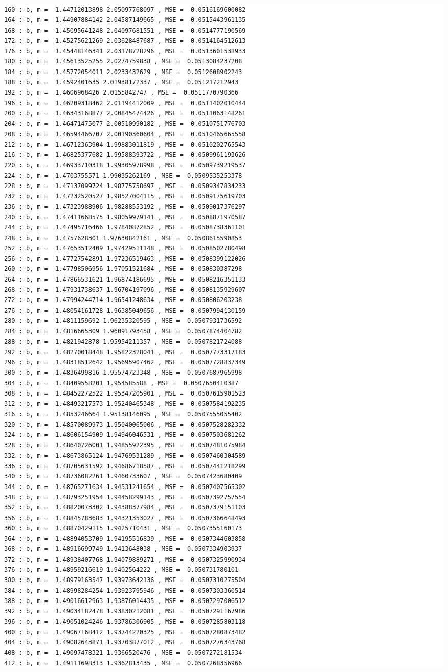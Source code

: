     160 : b, m =  1.44712013898 2.05097768097 , MSE =  0.0516169600082
    164 : b, m =  1.44907884142 2.04587149665 , MSE =  0.0515443961135
    168 : b, m =  1.45095641248 2.04097681551 , MSE =  0.0514777190569
    172 : b, m =  1.45275621269 2.03628487687 , MSE =  0.0514164512613
    176 : b, m =  1.45448146341 2.03178728296 , MSE =  0.0513601538933
    180 : b, m =  1.45613525255 2.0274759838 , MSE =  0.0513084237208
    184 : b, m =  1.45772054011 2.0233432629 , MSE =  0.0512608902243
    188 : b, m =  1.4592401635 2.01938172337 , MSE =  0.051217212943
    192 : b, m =  1.4606968426 2.0155842747 , MSE =  0.0511770790366
    196 : b, m =  1.46209318462 2.01194412009 , MSE =  0.0511402010444
    200 : b, m =  1.46343168877 2.00845474426 , MSE =  0.0511063148261
    204 : b, m =  1.46471475077 2.00510990182 , MSE =  0.0510751776703
    208 : b, m =  1.46594466707 2.00190360604 , MSE =  0.0510465665558
    212 : b, m =  1.46712363904 1.99883011819 , MSE =  0.0510202765543
    216 : b, m =  1.46825377682 1.99588393722 , MSE =  0.0509961193626
    220 : b, m =  1.46933710318 1.99305978998 , MSE =  0.0509739219537
    224 : b, m =  1.4703755571 1.99035262169 , MSE =  0.0509535253378
    228 : b, m =  1.47137099724 1.98775758697 , MSE =  0.0509347834233
    232 : b, m =  1.47232520527 1.98527004115 , MSE =  0.0509175619703
    236 : b, m =  1.47323988906 1.98288553192 , MSE =  0.0509017376297
    240 : b, m =  1.47411668575 1.98059979141 , MSE =  0.0508871970587
    244 : b, m =  1.47495716466 1.97840872852 , MSE =  0.0508738361101
    248 : b, m =  1.4757628301 1.97630842161 , MSE =  0.0508615590853
    252 : b, m =  1.47653512409 1.97429511148 , MSE =  0.0508502780498
    256 : b, m =  1.47727542891 1.97236519463 , MSE =  0.0508399122026
    260 : b, m =  1.47798506956 1.97051521684 , MSE =  0.050830387298
    264 : b, m =  1.47866531621 1.96874186695 , MSE =  0.0508216351133
    268 : b, m =  1.47931738637 1.96704197096 , MSE =  0.0508135929607
    272 : b, m =  1.47994244714 1.96541248634 , MSE =  0.050806203238
    276 : b, m =  1.48054161728 1.96385049656 , MSE =  0.0507994130159
    280 : b, m =  1.4811159692 1.96235320595 , MSE =  0.0507931736592
    284 : b, m =  1.4816665309 1.96091793458 , MSE =  0.0507874404782
    288 : b, m =  1.4821942878 1.95954211357 , MSE =  0.0507821724088
    292 : b, m =  1.48270018448 1.95822328041 , MSE =  0.0507773317183
    296 : b, m =  1.48318512642 1.95695907462 , MSE =  0.0507728837349
    300 : b, m =  1.4836499816 1.95574723348 , MSE =  0.0507687965998
    304 : b, m =  1.48409558201 1.954585588 , MSE =  0.0507650410387
    308 : b, m =  1.48452272522 1.95347205901 , MSE =  0.0507615901523
    312 : b, m =  1.48493217573 1.95240465348 , MSE =  0.0507584192235
    316 : b, m =  1.4853246664 1.95138146095 , MSE =  0.0507555055402
    320 : b, m =  1.48570089973 1.95040065006 , MSE =  0.0507528282332
    324 : b, m =  1.48606154909 1.94946046531 , MSE =  0.0507503681262
    328 : b, m =  1.48640726001 1.94855922395 , MSE =  0.0507481075984
    332 : b, m =  1.48673865124 1.94769531289 , MSE =  0.0507460304589
    336 : b, m =  1.48705631592 1.94686718587 , MSE =  0.0507441218299
    340 : b, m =  1.48736082261 1.9460733607 , MSE =  0.0507423680409
    344 : b, m =  1.48765271634 1.94531241654 , MSE =  0.0507407565302
    348 : b, m =  1.48793251954 1.94458299143 , MSE =  0.0507392757554
    352 : b, m =  1.48820073302 1.94388377984 , MSE =  0.0507379151103
    356 : b, m =  1.48845783683 1.94321353027 , MSE =  0.0507366648493
    360 : b, m =  1.48870429115 1.9425710431 , MSE =  0.0507355160173
    364 : b, m =  1.48894053709 1.94195516839 , MSE =  0.0507344603858
    368 : b, m =  1.48916699749 1.9413648038 , MSE =  0.0507334903937
    372 : b, m =  1.48938407768 1.94079889271 , MSE =  0.0507325990934
    376 : b, m =  1.48959216619 1.9402564222 , MSE =  0.050731780101
    380 : b, m =  1.48979163547 1.93973642136 , MSE =  0.0507310275504
    384 : b, m =  1.48998284254 1.93923795946 , MSE =  0.0507303360514
    388 : b, m =  1.49016612963 1.93876014435 , MSE =  0.0507297006512
    392 : b, m =  1.49034182478 1.93830212081 , MSE =  0.0507291167986
    396 : b, m =  1.49051024246 1.93786306905 , MSE =  0.0507285803118
    400 : b, m =  1.49067168412 1.93744220325 , MSE =  0.0507280873482
    404 : b, m =  1.49082643871 1.93703877012 , MSE =  0.0507276343768
    408 : b, m =  1.49097478321 1.9366520476 , MSE =  0.0507272181534
    412 : b, m =  1.49111698313 1.9362813435 , MSE =  0.0507268356966